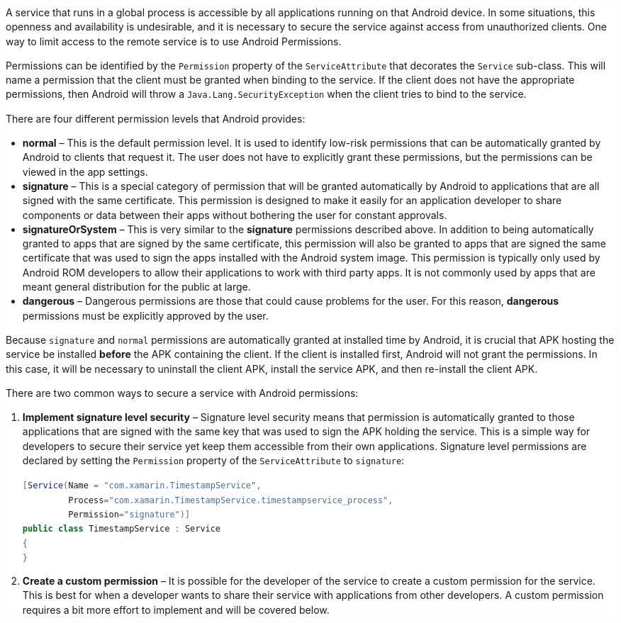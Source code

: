 A service that runs in a global process is accessible by all applications running on that Android device. In some situations, this openness and availability is undesirable, and it is necessary to secure the service against access from unauthorized clients. One way to limit access to the remote service is to use Android Permissions.

Permissions can be identified by the `Permission` property of the `ServiceAttribute` that decorates the `Service` sub-class. This will name a permission that the client must be granted when binding to the service. If the client does not have the appropriate permissions, then Android will throw a `Java.Lang.SecurityException` when the client tries to bind to the service.

There are four different permission levels that Android provides:

- **normal** &ndash; This is the default permission level. It is used to identify low-risk permissions that can be automatically granted by Android to clients that request it. The user does not have to explicitly grant these permissions, but the permissions can be viewed in the app settings.
- **signature** &ndash; This is a special category of permission that will be granted automatically by Android to applications that are all signed with the same certificate. This permission is designed to make it easily for an application developer to share components or data between their apps without bothering the user for constant approvals.
- **signatureOrSystem** &ndash; This is very similar to the **signature** permissions described above. In addition to being automatically granted to apps that are signed by the same certificate, this permission will also be granted to apps that are signed the same certificate that was used to sign the apps installed with the Android system image. This permission is typically only used by Android ROM developers to allow their applications to work with third party apps. It is not commonly used by apps that are meant general distribution for the public at large.
- **dangerous** &ndash; Dangerous permissions are those that could cause problems for the user. For this reason, **dangerous** permissions must be explicitly approved by the user.

Because `signature` and `normal` permissions are automatically granted at installed time by Android, it is crucial that APK hosting the service be installed **before** the APK containing the client. If the client is installed first, Android will not grant the permissions. In this case, it will be necessary to uninstall the client APK, install the service APK, and then re-install the client APK.

There are two common ways to secure a service with Android permissions:

1. **Implement signature level security** &ndash; Signature level
    security means that permission is automatically granted to those
    applications that are signed with the same key that was used to sign
    the APK holding the service. This is a simple way for developers to
    secure their service yet keep them accessible from their own
    applications. Signature level permissions are declared by setting
    the `Permission` property of the `ServiceAttribute` to `signature`:

    ```csharp
    [Service(Name = "com.xamarin.TimestampService",
             Process="com.xamarin.TimestampService.timestampservice_process",
             Permission="signature")]
    public class TimestampService : Service
    {
    }
    ```

2. **Create a custom permission** &ndash; It is possible for the
    developer of the service to create a custom permission for the
    service. This is best for when a developer wants to share their
    service with applications from other developers. A custom permission
    requires a bit more effort to implement and will be covered below.
